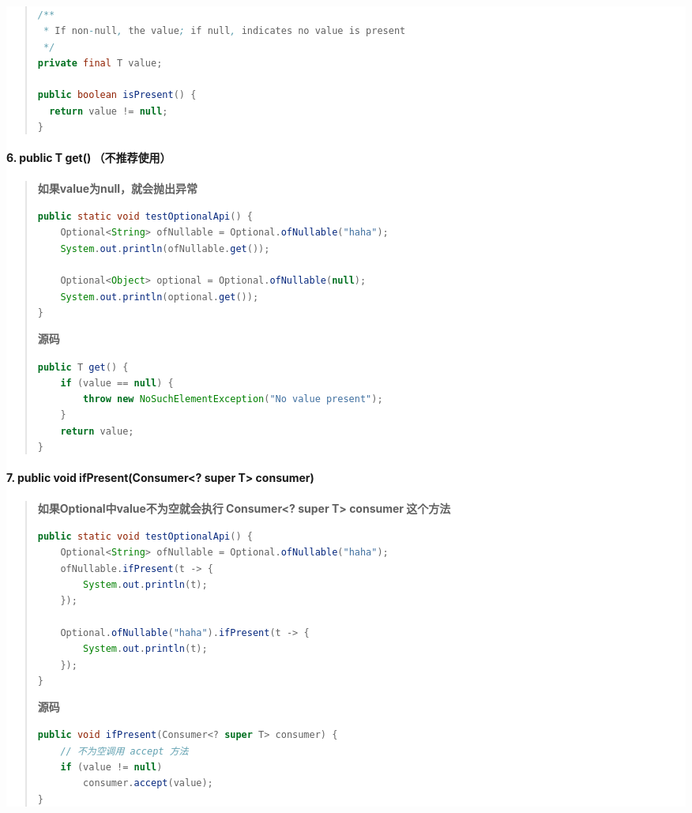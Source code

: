 > ```java
> /**
>  * If non-null, the value; if null, indicates no value is present
>  */
> private final T value;
> 
> public boolean isPresent() {
> 	return value != null;
> }
> ```



#### 6. public T get() （不推荐使用）

> **如果value为null，就会抛出异常**
>
> ```java
> public static void testOptionalApi() {
>     Optional<String> ofNullable = Optional.ofNullable("haha");
>     System.out.println(ofNullable.get());
> 
>     Optional<Object> optional = Optional.ofNullable(null);
>     System.out.println(optional.get());
> }
> ```
>
> **源码**
>
> ```java
> public T get() {
>     if (value == null) {
>         throw new NoSuchElementException("No value present");
>     }
>     return value;
> }
> ```



#### 7. public void ifPresent(Consumer<? super T> consumer)

> **如果Optional中value不为空就会执行 Consumer<? super T> consumer 这个方法**
>
> ```java
> public static void testOptionalApi() {
>     Optional<String> ofNullable = Optional.ofNullable("haha");
>     ofNullable.ifPresent(t -> {
>         System.out.println(t);
>     });
> 
>     Optional.ofNullable("haha").ifPresent(t -> {
>         System.out.println(t);
>     });
> }
> ```
>
> **源码**
>
> ```java
> public void ifPresent(Consumer<? super T> consumer) {
>     // 不为空调用 accept 方法
>     if (value != null)
>         consumer.accept(value);
> }
> 